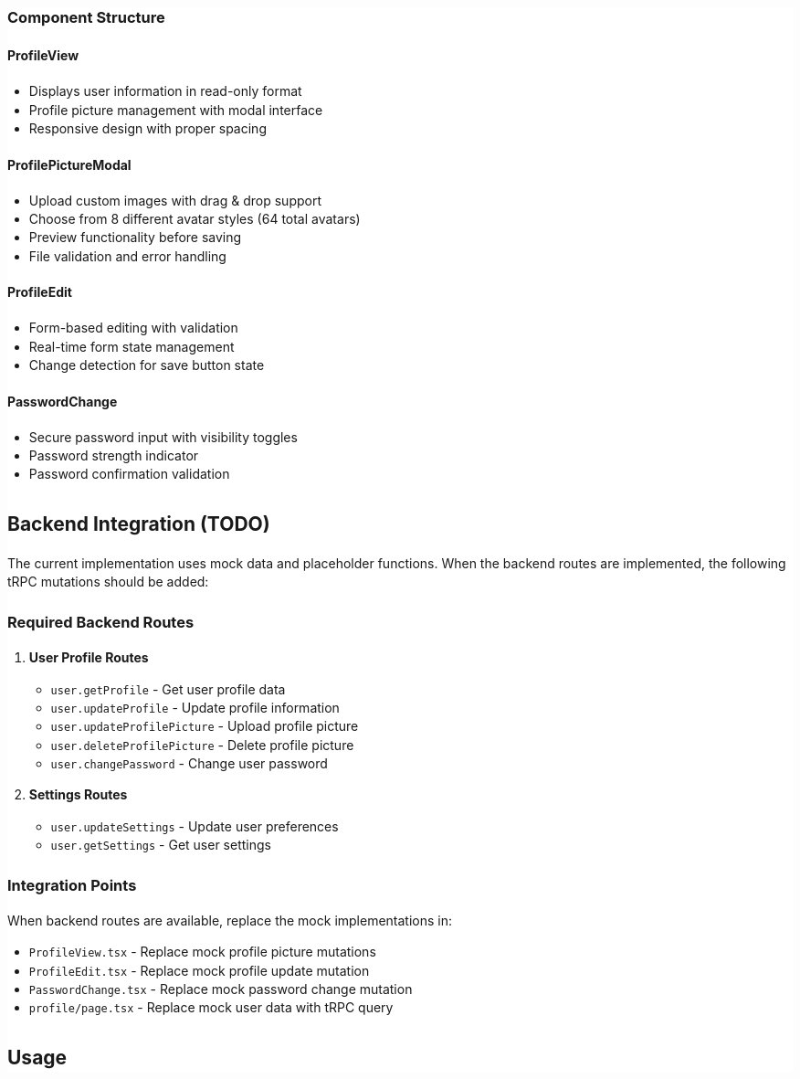 ### Component Structure

#### ProfileView
- Displays user information in read-only format
- Profile picture management with modal interface
- Responsive design with proper spacing

#### ProfilePictureModal
- Upload custom images with drag & drop support
- Choose from 8 different avatar styles (64 total avatars)
- Preview functionality before saving
- File validation and error handling

#### ProfileEdit
- Form-based editing with validation
- Real-time form state management
- Change detection for save button state

#### PasswordChange
- Secure password input with visibility toggles
- Password strength indicator
- Password confirmation validation

## Backend Integration (TODO)

The current implementation uses mock data and placeholder functions. When the backend routes are implemented, the following tRPC mutations should be added:

### Required Backend Routes

1. **User Profile Routes**
   - `user.getProfile` - Get user profile data
   - `user.updateProfile` - Update profile information
   - `user.updateProfilePicture` - Upload profile picture
   - `user.deleteProfilePicture` - Delete profile picture
   - `user.changePassword` - Change user password

2. **Settings Routes**
   - `user.updateSettings` - Update user preferences
   - `user.getSettings` - Get user settings

### Integration Points

When backend routes are available, replace the mock implementations in:

- `ProfileView.tsx` - Replace mock profile picture mutations
- `ProfileEdit.tsx` - Replace mock profile update mutation
- `PasswordChange.tsx` - Replace mock password change mutation
- `profile/page.tsx` - Replace mock user data with tRPC query

## Usage
